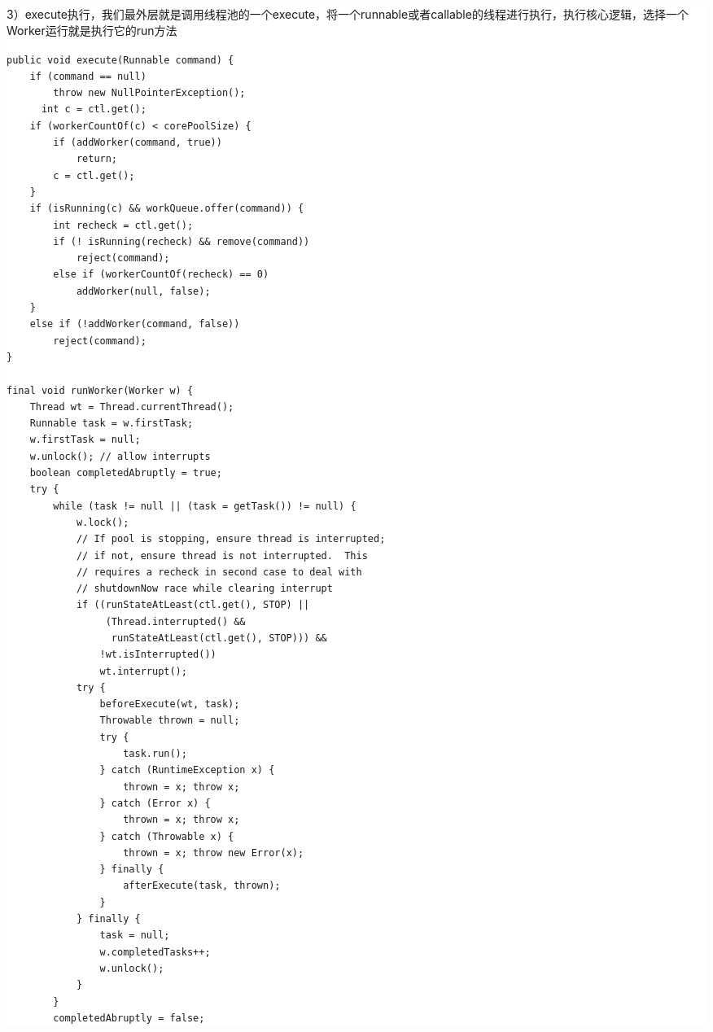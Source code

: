 ```text

```

3）execute执行，我们最外层就是调用线程池的一个execute，将一个runnable或者callable的线程进行执行，执行核心逻辑，选择一个Worker运行就是执行它的run方法
```text
public void execute(Runnable command) {
    if (command == null)
        throw new NullPointerException();
      int c = ctl.get();
    if (workerCountOf(c) < corePoolSize) {
        if (addWorker(command, true))
            return;
        c = ctl.get();
    }
    if (isRunning(c) && workQueue.offer(command)) {
        int recheck = ctl.get();
        if (! isRunning(recheck) && remove(command))
            reject(command);
        else if (workerCountOf(recheck) == 0)
            addWorker(null, false);
    }
    else if (!addWorker(command, false))
        reject(command);
}

final void runWorker(Worker w) {
    Thread wt = Thread.currentThread();
    Runnable task = w.firstTask;
    w.firstTask = null;
    w.unlock(); // allow interrupts
    boolean completedAbruptly = true;
    try {
        while (task != null || (task = getTask()) != null) {
            w.lock();
            // If pool is stopping, ensure thread is interrupted;
            // if not, ensure thread is not interrupted.  This
            // requires a recheck in second case to deal with
            // shutdownNow race while clearing interrupt
            if ((runStateAtLeast(ctl.get(), STOP) ||
                 (Thread.interrupted() &&
                  runStateAtLeast(ctl.get(), STOP))) &&
                !wt.isInterrupted())
                wt.interrupt();
            try {
                beforeExecute(wt, task);
                Throwable thrown = null;
                try {
                    task.run();
                } catch (RuntimeException x) {
                    thrown = x; throw x;
                } catch (Error x) {
                    thrown = x; throw x;
                } catch (Throwable x) {
                    thrown = x; throw new Error(x);
                } finally {
                    afterExecute(task, thrown);
                }
            } finally {
                task = null;
                w.completedTasks++;
                w.unlock();
            }
        }
        completedAbruptly = false;
```